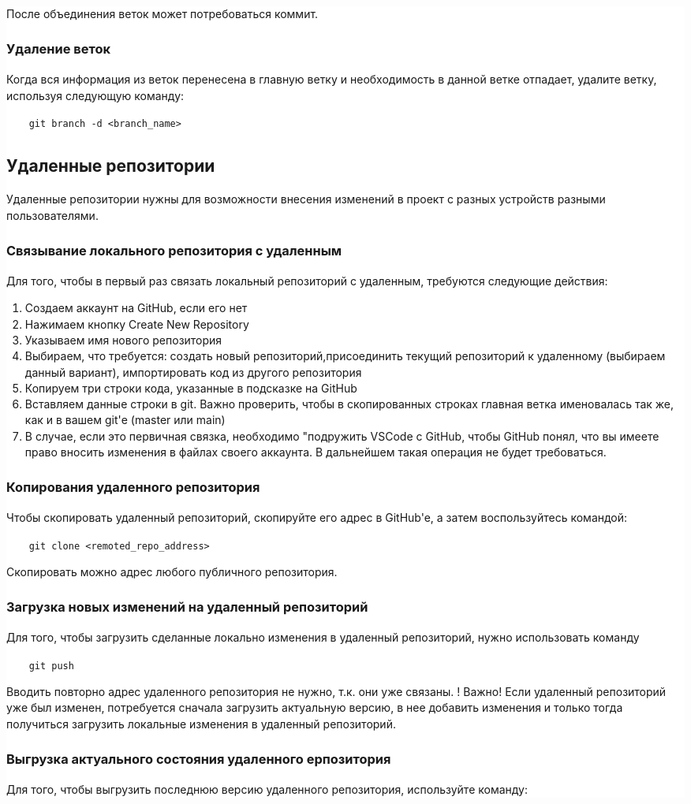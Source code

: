 После объединения веток может потребоваться коммит.
### Удаление веток

 Когда вся информация из веток перенесена в главную ветку и необходимость в данной ветке отпадает, удалите ветку, используя следующую команду:

        git branch -d <branch_name>

## Удаленные репозитории

Удаленные репозитории нужны для возможности внесения изменений в проект с разных устройств разными пользователями.

### Связывание локального репозитория с удаленным

Для того, чтобы в первый раз связать локальный репозиторий с удаленным, требуются следующие действия:

1. Создаем аккаунт на GitHub, если его нет
2. Нажимаем кнопку Create New Repository
3. Указываем имя нового репозитория
4. Выбираем, что требуется: создать новый репозиторий,присоединить текущий репозиторий к удаленному (выбираем данный вариант), импортировать код из другого репозитория
5. Копируем три строки кода, указанные в подсказке на GitHub
6. Вставляем данные строки в git. Важно проверить, чтобы в скопированных строках главная ветка именовалась так же, как и в вашем git'е (master или main)
7. В случае, если это первичная связка, необходимо "подружить VSCode с GitHub, чтобы GitHub понял, что вы имеете право вносить изменения в файлах своего аккаунта. В дальнейшем такая операция не будет требоваться.

### Копирования удаленного репозитория

Чтобы скопировать удаленный репозиторий, скопируйте его адрес в GitHub'e, а затем воспользуйтесь командой:

        git clone <remoted_repo_address>

Скопировать можно адрес любого публичного репозитория.

### Загрузка новых изменений на удаленный репозиторий

Для того, чтобы загрузить сделанные локально изменения в удаленный репозиторий, нужно использовать команду

        git push

 Вводить повторно адрес удаленного репозитория не нужно, т.к. они уже связаны.
 ! Важно! Если удаленный репозиторий уже был изменен, потребуется сначала загрузить актуальную версию, в нее добавить изменения и только тогда получиться загрузить локальные изменения в удаленный репозиторий.

### Выгрузка актуального состояния удаленного ерпозитория

Для того, чтобы выгрузить последнюю версию удаленного репозитория, используйте команду:
